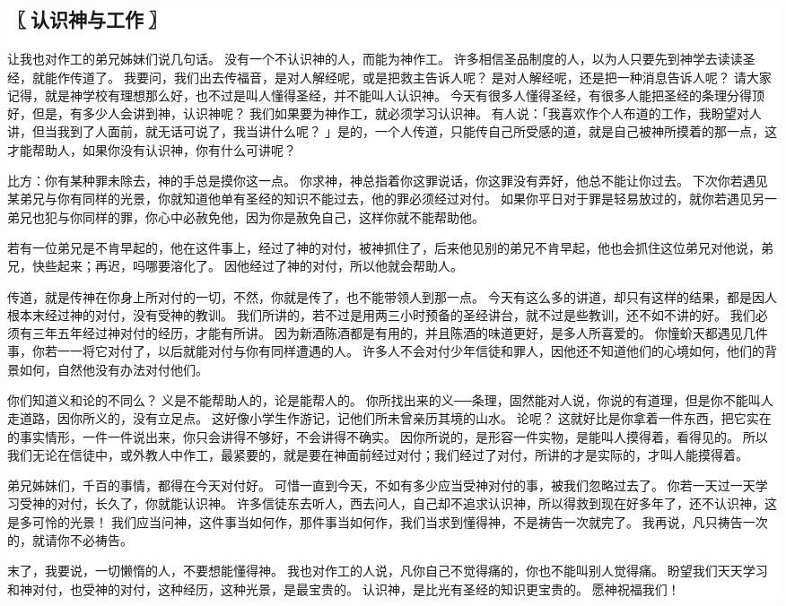 ## 〖 认识神与工作 〗

让我也对作工的弟兄姊妹们说几句话。
没有一个不认识神的人，而能为神作工。
许多相信圣品制度的人，以为人只要先到神学去读读圣经，就能作传道了。
我要问，我们出去传福音，是对人解经呢，或是把救主告诉人呢？
是对人解经呢，还是把一种消息告诉人呢？
请大家记得，就是神学校有理想那么好，也不过是叫人懂得圣经，并不能叫人认识神。
今天有很多人懂得圣经，有很多人能把圣经的条理分得顶好，但是，有多少人会讲到神，认识神呢？
我们如果要为神作工，就必须学习认识神。
有人说：「我喜欢作个人布道的工作，我盼望对人讲，但当我到了人面前，就无话可说了，我当讲什么呢？
」是的，一个人传道，只能传自己所受感的道，就是自己被神所摸着的那一点，这才能帮助人，如果你没有认识神，你有什么可讲呢？

比方：你有某种罪未除去，神的手总是摸你这一点。
你求神，神总指着你这罪说话，你这罪没有弄好，他总不能让你过去。
下次你若遇见某弟兄与你有同样的光景，你就知道他单有圣经的知识不能过去，他的罪必须经过对付。
如果你平日对于罪是轻易放过的，就你若遇见另一弟兄也犯与你同样的罪，你心中必赦免他，因为你是赦免自己，这样你就不能帮助他。

若有一位弟兄是不肯早起的，他在这件事上，经过了神的对付，被神抓住了，后来他见别的弟兄不肯早起，他也会抓住这位弟兄对他说，弟兄，快些起来；再迟，吗哪要溶化了。
因他经过了神的对付，所以他就会帮助人。

传道，就是传神在你身上所对付的一切，不然，你就是传了，也不能带领人到那一点。
今天有这么多的讲道，却只有这样的结果，都是因人根本末经过神的对付，没有受神的教训。
我们所讲的，若不过是用两三小时预备的圣经讲台，就不过是些教训，还不如不讲的好。
我们必须有三年五年经过神对付的经历，才能有所讲。
因为新酒陈酒都是有用的，并且陈酒的味道更好，是多人所喜爱的。
你憧蚧天都遇见几件事，你若一一将它对付了，以后就能对付与你有同样遭遇的人。
许多人不会对付少年信徒和罪人，因他还不知道他们的心境如何，他们的背景如何，自然他没有办法对付他们。

你们知道义和论的不同么？
义是不能帮助人的，论是能帮人的。
你所找出来的义──条理，固然能对人说，你说的有道理，但是你不能叫人走道路，因你所义的，没有立足点。
这好像小学生作游记，记他们所未曾亲历其境的山水。
论呢？
这就好比是你拿着一件东西，把它实在的事实情形，一件一件说出来，你只会讲得不够好，不会讲得不确实。
因你所说的，是形容一件实物，是能叫人摸得着，看得见的。
所以我们无论在信徒中，或外教人中作工，最紧要的，就是要在神面前经过对付；我们经过了对付，所讲的才是实际的，才叫人能摸得着。

弟兄姊妹们，千百的事情，都得在今天对付好。
可惜一直到今天，不如有多少应当受神对付的事，被我们忽略过去了。
你若一天过一天学习受神的对付，长久了，你就能认识神。
许多信徒东去听人，西去问人，自己却不追求认识神，所以得救到现在好多年了，还不认识神，这是多可怜的光景！
我们应当问神，这件事当如何作，那件事当如何作，我们当求到懂得神，不是祷告一次就完了。
我再说，凡只祷告一次的，就请你不必祷告。

末了，我要说，一切懒惰的人，不要想能懂得神。
我也对作工的人说，凡你自己不觉得痛的，你也不能叫别人觉得痛。
盼望我们天天学习和神对付，也受神的对付，这种经历，这种光景，是最宝贵的。
认识神，是比光有圣经的知识更宝贵的。
愿神祝福我们！
